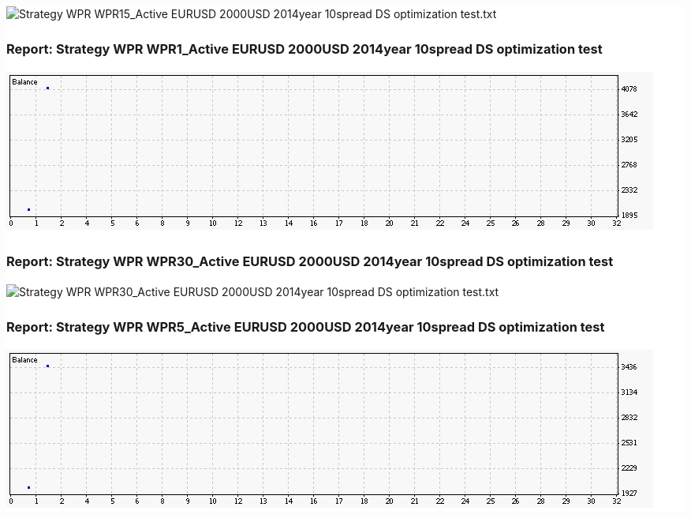 ![Strategy WPR WPR15_Active  EURUSD 2000USD 2014year 10spread DS optimization test.txt](./Strategy-WPR-WPR15_Active--EURUSD-2000USD-2014year-10spread-DS-optimization-test.gif)


### Report: Strategy WPR WPR1_Active  EURUSD 2000USD 2014year 10spread DS optimization test

![Strategy WPR WPR1_Active  EURUSD 2000USD 2014year 10spread DS optimization test.txt](./Strategy-WPR-WPR1_Active--EURUSD-2000USD-2014year-10spread-DS-optimization-test.gif)


### Report: Strategy WPR WPR30_Active  EURUSD 2000USD 2014year 10spread DS optimization test

![Strategy WPR WPR30_Active  EURUSD 2000USD 2014year 10spread DS optimization test.txt](./Strategy-WPR-WPR30_Active--EURUSD-2000USD-2014year-10spread-DS-optimization-test.gif)


### Report: Strategy WPR WPR5_Active  EURUSD 2000USD 2014year 10spread DS optimization test

![Strategy WPR WPR5_Active  EURUSD 2000USD 2014year 10spread DS optimization test.txt](./Strategy-WPR-WPR5_Active--EURUSD-2000USD-2014year-10spread-DS-optimization-test.gif)

